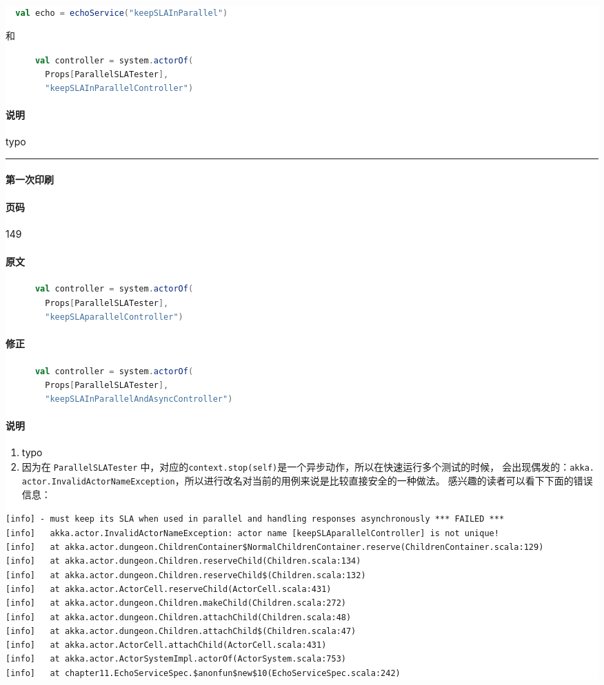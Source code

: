 ```scala
  val echo = echoService("keepSLAInParallel")
```
和
```scala
      val controller = system.actorOf(
        Props[ParallelSLATester],
        "keepSLAInParallelController")
```
#### 说明

typo

---

#### 第一次印刷

#### 页码

149

#### 原文

```scala
      val controller = system.actorOf(
        Props[ParallelSLATester],
        "keepSLAparallelController")
```
#### 修正

```scala
      val controller = system.actorOf(
        Props[ParallelSLATester],
        "keepSLAInParallelAndAsyncController")
```
#### 说明

1. typo
2. 因为在 `ParallelSLATester` 中，对应的`context.stop(self)`是一个异步动作，所以在快速运行多个测试的时候，
会出现偶发的：`akka.actor.InvalidActorNameException`，所以进行改名对当前的用例来说是比较直接安全的一种做法。
感兴趣的读者可以看下下面的错误信息：

```
[info] - must keep its SLA when used in parallel and handling responses asynchronously *** FAILED ***
[info]   akka.actor.InvalidActorNameException: actor name [keepSLAparallelController] is not unique!
[info]   at akka.actor.dungeon.ChildrenContainer$NormalChildrenContainer.reserve(ChildrenContainer.scala:129)
[info]   at akka.actor.dungeon.Children.reserveChild(Children.scala:134)
[info]   at akka.actor.dungeon.Children.reserveChild$(Children.scala:132)
[info]   at akka.actor.ActorCell.reserveChild(ActorCell.scala:431)
[info]   at akka.actor.dungeon.Children.makeChild(Children.scala:272)
[info]   at akka.actor.dungeon.Children.attachChild(Children.scala:48)
[info]   at akka.actor.dungeon.Children.attachChild$(Children.scala:47)
[info]   at akka.actor.ActorCell.attachChild(ActorCell.scala:431)
[info]   at akka.actor.ActorSystemImpl.actorOf(ActorSystem.scala:753)
[info]   at chapter11.EchoServiceSpec.$anonfun$new$10(EchoServiceSpec.scala:242)
```
